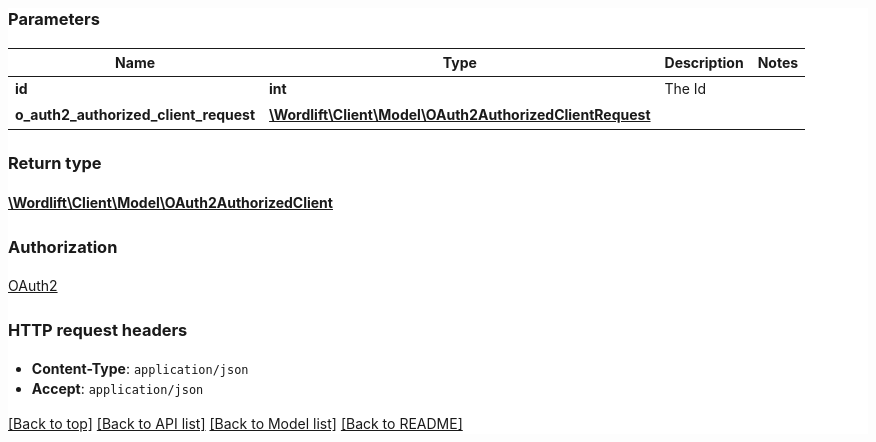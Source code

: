 ```php
```

### Parameters

| Name | Type | Description  | Notes |
| ------------- | ------------- | ------------- | ------------- |
| **id** | **int**| The Id | |
| **o_auth2_authorized_client_request** | [**\Wordlift\Client\Model\OAuth2AuthorizedClientRequest**](../Model/OAuth2AuthorizedClientRequest.md)|  | |

### Return type

[**\Wordlift\Client\Model\OAuth2AuthorizedClient**](../Model/OAuth2AuthorizedClient.md)

### Authorization

[OAuth2](../../README.md#OAuth2)

### HTTP request headers

- **Content-Type**: `application/json`
- **Accept**: `application/json`

[[Back to top]](#) [[Back to API list]](../../README.md#endpoints)
[[Back to Model list]](../../README.md#models)
[[Back to README]](../../README.md)
